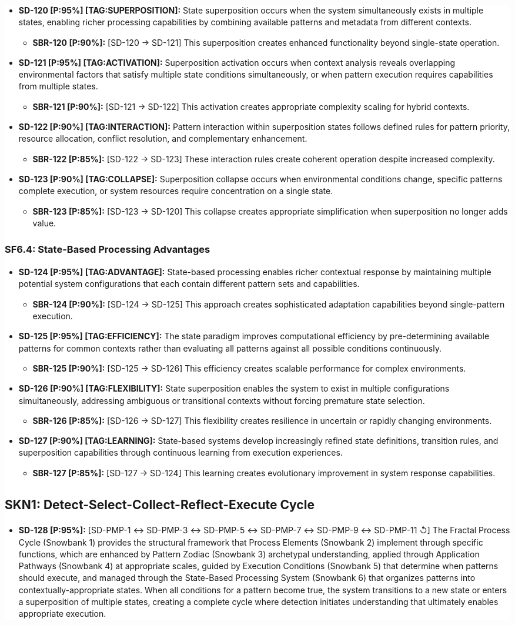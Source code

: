 - **SD-120 [P:95%] [TAG:SUPERPOSITION]:** State superposition occurs when the system simultaneously exists in multiple states, enabling richer processing capabilities by combining available patterns and metadata from different contexts.
  - **SBR-120 [P:90%]:** [SD-120 → SD-121] This superposition creates enhanced functionality beyond single-state operation.

- **SD-121 [P:95%] [TAG:ACTIVATION]:** Superposition activation occurs when context analysis reveals overlapping environmental factors that satisfy multiple state conditions simultaneously, or when pattern execution requires capabilities from multiple states.
  - **SBR-121 [P:90%]:** [SD-121 → SD-122] This activation creates appropriate complexity scaling for hybrid contexts.

- **SD-122 [P:90%] [TAG:INTERACTION]:** Pattern interaction within superposition states follows defined rules for pattern priority, resource allocation, conflict resolution, and complementary enhancement.
  - **SBR-122 [P:85%]:** [SD-122 → SD-123] These interaction rules create coherent operation despite increased complexity.

- **SD-123 [P:90%] [TAG:COLLAPSE]:** Superposition collapse occurs when environmental conditions change, specific patterns complete execution, or system resources require concentration on a single state.
  - **SBR-123 [P:85%]:** [SD-123 → SD-120] This collapse creates appropriate simplification when superposition no longer adds value.

### SF6.4: State-Based Processing Advantages

- **SD-124 [P:95%] [TAG:ADVANTAGE]:** State-based processing enables richer contextual response by maintaining multiple potential system configurations that each contain different pattern sets and capabilities.
  - **SBR-124 [P:90%]:** [SD-124 → SD-125] This approach creates sophisticated adaptation capabilities beyond single-pattern execution.

- **SD-125 [P:95%] [TAG:EFFICIENCY]:** The state paradigm improves computational efficiency by pre-determining available patterns for common contexts rather than evaluating all patterns against all possible conditions continuously.
  - **SBR-125 [P:90%]:** [SD-125 → SD-126] This efficiency creates scalable performance for complex environments.

- **SD-126 [P:90%] [TAG:FLEXIBILITY]:** State superposition enables the system to exist in multiple configurations simultaneously, addressing ambiguous or transitional contexts without forcing premature state selection.
  - **SBR-126 [P:85%]:** [SD-126 → SD-127] This flexibility creates resilience in uncertain or rapidly changing environments.

- **SD-127 [P:90%] [TAG:LEARNING]:** State-based systems develop increasingly refined state definitions, transition rules, and superposition capabilities through continuous learning from execution experiences.
  - **SBR-127 [P:85%]:** [SD-127 → SD-124] This learning creates evolutionary improvement in system response capabilities.

## SKN1: Detect-Select-Collect-Reflect-Execute Cycle

- **SD-128 [P:95%]:** [SD-PMP-1 ↔ SD-PMP-3 ↔ SD-PMP-5 ↔ SD-PMP-7 ↔ SD-PMP-9 ↔ SD-PMP-11 ↺] The Fractal Process Cycle (Snowbank 1) provides the structural framework that Process Elements (Snowbank 2) implement through specific functions, which are enhanced by Pattern Zodiac (Snowbank 3) archetypal understanding, applied through Application Pathways (Snowbank 4) at appropriate scales, guided by Execution Conditions (Snowbank 5) that determine when patterns should execute, and managed through the State-Based Processing System (Snowbank 6) that organizes patterns into contextually-appropriate states. When all conditions for a pattern become true, the system transitions to a new state or enters a superposition of multiple states, creating a complete cycle where detection initiates understanding that ultimately enables appropriate execution.
